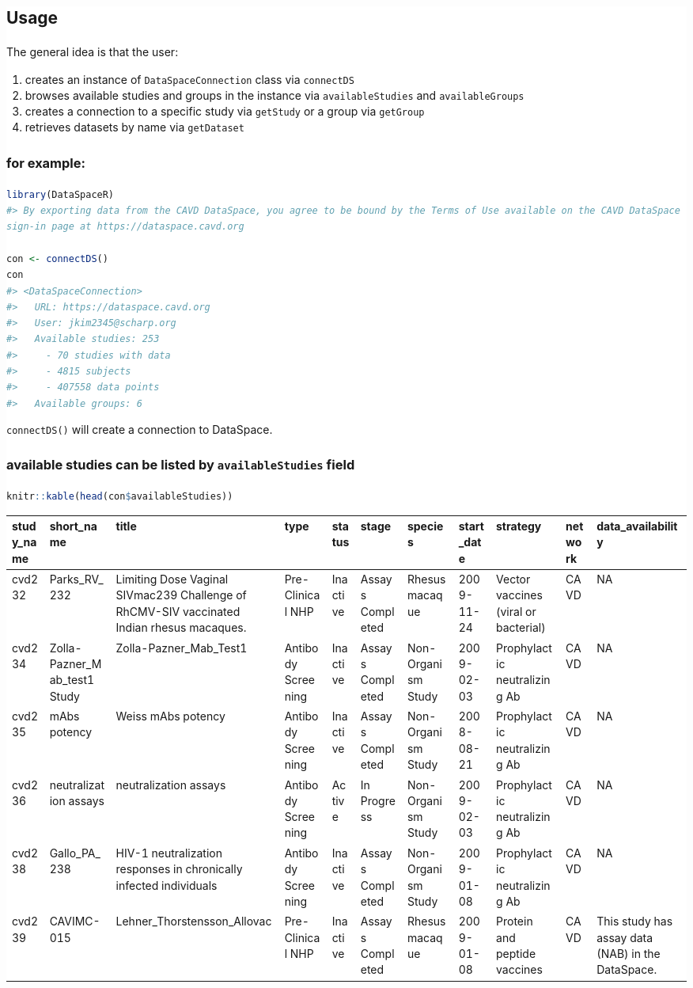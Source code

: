## Usage

The general idea is that the user:

1.  creates an instance of `DataSpaceConnection` class via `connectDS`
2.  browses available studies and groups in the instance via
    `availableStudies` and `availableGroups`
3.  creates a connection to a specific study via `getStudy` or a group
    via `getGroup`
4.  retrieves datasets by name via `getDataset`

### for example:

``` r
library(DataSpaceR)
#> By exporting data from the CAVD DataSpace, you agree to be bound by the Terms of Use available on the CAVD DataSpace sign-in page at https://dataspace.cavd.org

con <- connectDS()
con
#> <DataSpaceConnection>
#>   URL: https://dataspace.cavd.org
#>   User: jkim2345@scharp.org
#>   Available studies: 253
#>     - 70 studies with data
#>     - 4815 subjects
#>     - 407558 data points
#>   Available groups: 6
```

`connectDS()` will create a connection to
DataSpace.

### available studies can be listed by `availableStudies` field

``` r
knitr::kable(head(con$availableStudies))
```

| study\_name | short\_name                    | title                                                                                      | type               | status   | stage            | species            | start\_date | strategy                             | network | data\_availability                                |
| :---------- | :----------------------------- | :----------------------------------------------------------------------------------------- | :----------------- | :------- | :--------------- | :----------------- | :---------- | :----------------------------------- | :------ | :------------------------------------------------ |
| cvd232      | Parks\_RV\_232                 | ​Limiting Dose Vaginal SIVmac239 Challenge of RhCMV-SIV vaccinated Indian rhesus macaques. | Pre-Clinical NHP   | Inactive | Assays Completed | Rhesus macaque     | 2009-11-24  | Vector vaccines (viral or bacterial) | CAVD    | NA                                                |
| cvd234      | Zolla-Pazner\_Mab\_test1 Study | Zolla-Pazner\_Mab\_Test1                                                                   | Antibody Screening | Inactive | Assays Completed | Non-Organism Study | 2009-02-03  | Prophylactic neutralizing Ab         | CAVD    | NA                                                |
| cvd235      | mAbs potency                   | Weiss mAbs potency                                                                         | Antibody Screening | Inactive | Assays Completed | Non-Organism Study | 2008-08-21  | Prophylactic neutralizing Ab         | CAVD    | NA                                                |
| cvd236      | neutralization assays          | neutralization assays                                                                      | Antibody Screening | Active   | In Progress      | Non-Organism Study | 2009-02-03  | Prophylactic neutralizing Ab         | CAVD    | NA                                                |
| cvd238      | Gallo\_PA\_238                 | HIV-1 neutralization responses in chronically infected individuals                         | Antibody Screening | Inactive | Assays Completed | Non-Organism Study | 2009-01-08  | Prophylactic neutralizing Ab         | CAVD    | NA                                                |
| cvd239      | CAVIMC-015                     | Lehner\_Thorstensson\_Allovac                                                              | Pre-Clinical NHP   | Inactive | Assays Completed | Rhesus macaque     | 2009-01-08  | Protein and peptide vaccines         | CAVD    | This study has assay data (NAB) in the DataSpace. |
